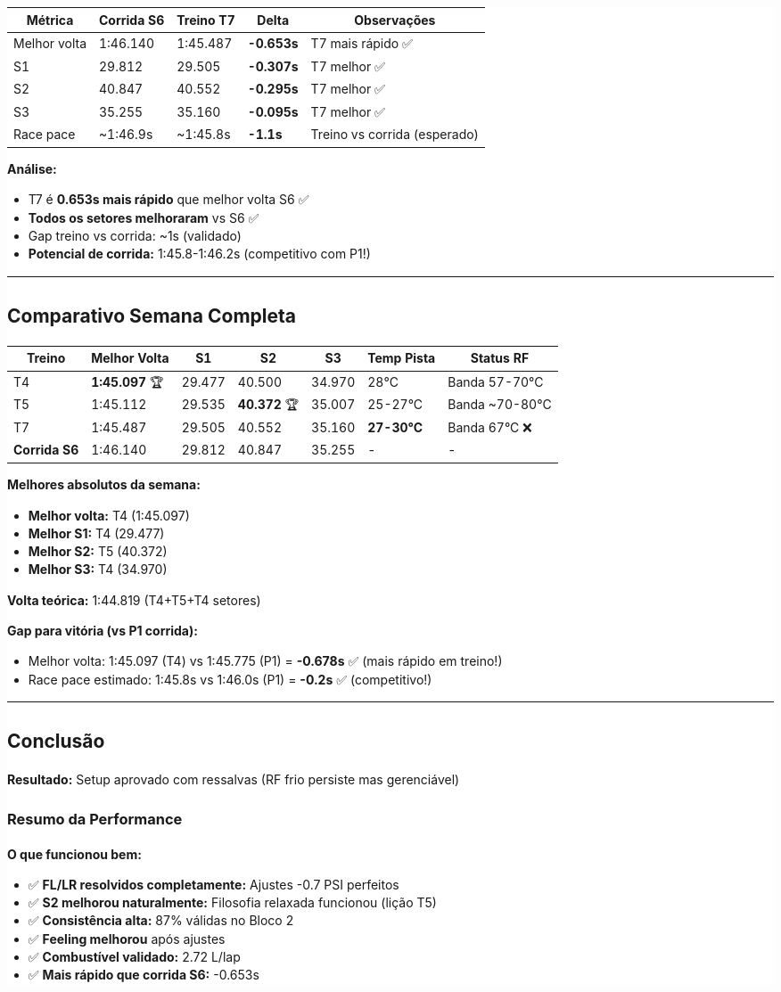 | Métrica | Corrida S6 | Treino T7 | Delta | Observações |
|---------|------------|-----------|-------|-------------|
| Melhor volta | 1:46.140 | 1:45.487 | **-0.653s** | T7 mais rápido ✅ |
| S1 | 29.812 | 29.505 | **-0.307s** | T7 melhor ✅ |
| S2 | 40.847 | 40.552 | **-0.295s** | T7 melhor ✅ |
| S3 | 35.255 | 35.160 | **-0.095s** | T7 melhor ✅ |
| Race pace | ~1:46.9s | ~1:45.8s | **-1.1s** | Treino vs corrida (esperado) |

**Análise:**
- T7 é **0.653s mais rápido** que melhor volta S6 ✅
- **Todos os setores melhoraram** vs S6 ✅
- Gap treino vs corrida: ~1s (validado)
- **Potencial de corrida:** 1:45.8-1:46.2s (competitivo com P1!)

---

## Comparativo Semana Completa

| Treino | Melhor Volta | S1 | S2 | S3 | Temp Pista | Status RF |
|--------|--------------|----|----|----|-----------|----|
| T4 | **1:45.097** 🏆 | 29.477 | 40.500 | 34.970 | 28°C | Banda 57-70°C |
| T5 | 1:45.112 | 29.535 | **40.372** 🏆 | 35.007 | 25-27°C | Banda ~70-80°C |
| T7 | 1:45.487 | 29.505 | 40.552 | 35.160 | **27-30°C** | Banda 67°C ❌ |
| **Corrida S6** | 1:46.140 | 29.812 | 40.847 | 35.255 | - | - |

**Melhores absolutos da semana:**
- **Melhor volta:** T4 (1:45.097)
- **Melhor S1:** T4 (29.477)
- **Melhor S2:** T5 (40.372)
- **Melhor S3:** T4 (34.970)

**Volta teórica:** 1:44.819 (T4+T5+T4 setores)

**Gap para vitória (vs P1 corrida):**
- Melhor volta: 1:45.097 (T4) vs 1:45.775 (P1) = **-0.678s** ✅ (mais rápido em treino!)
- Race pace estimado: 1:45.8s vs 1:46.0s (P1) = **-0.2s** ✅ (competitivo!)

---

## Conclusão

**Resultado:** Setup aprovado com ressalvas (RF frio persiste mas gerenciável)

### Resumo da Performance

**O que funcionou bem:**
- ✅ **FL/LR resolvidos completamente:** Ajustes -0.7 PSI perfeitos
- ✅ **S2 melhorou naturalmente:** Filosofia relaxada funcionou (lição T5)
- ✅ **Consistência alta:** 87% válidas no Bloco 2
- ✅ **Feeling melhorou** após ajustes
- ✅ **Combustível validado:** 2.72 L/lap
- ✅ **Mais rápido que corrida S6:** -0.653s
